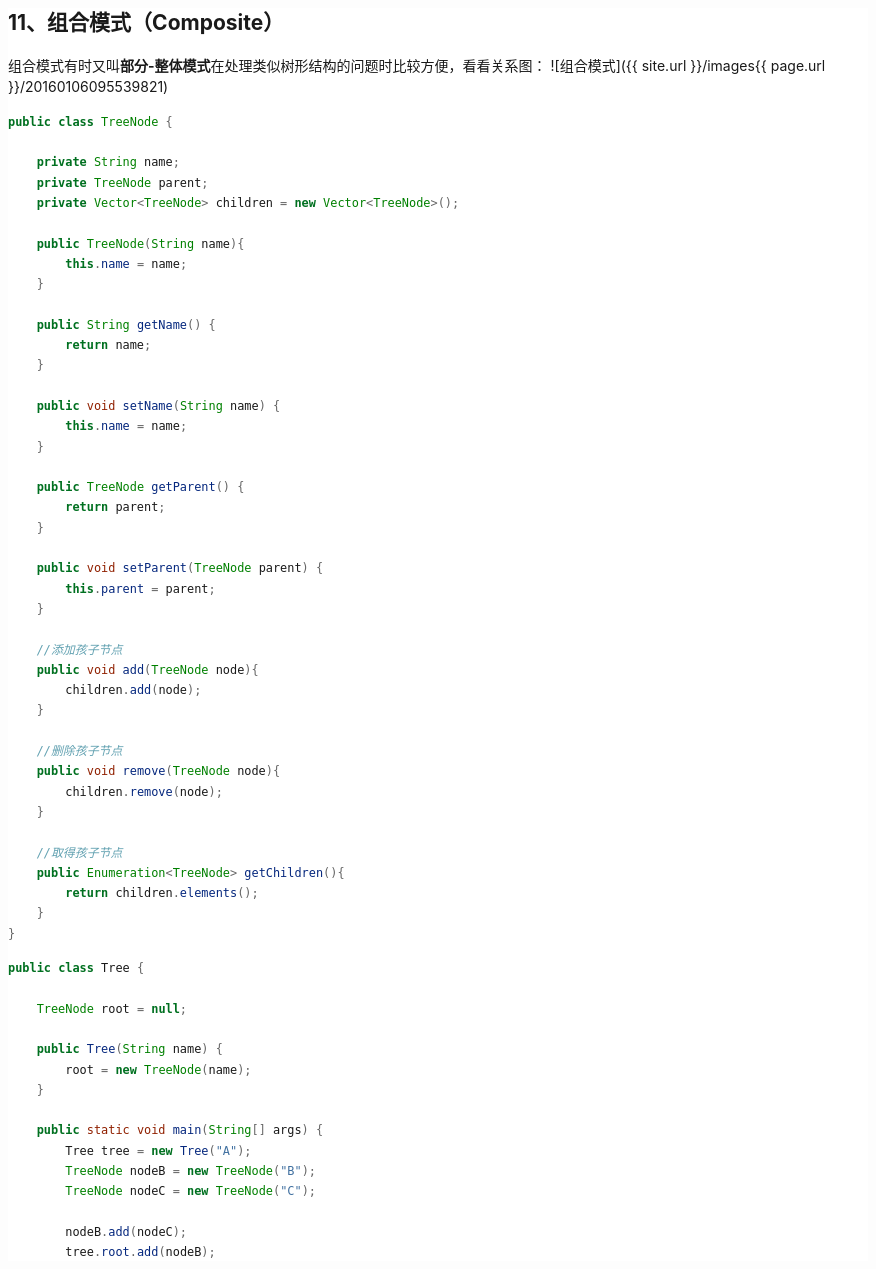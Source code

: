 ## 11、组合模式（Composite）
组合模式有时又叫**部分-整体模式**在处理类似树形结构的问题时比较方便，看看关系图：
![组合模式]({{ site.url }}/images{{ page.url }}/20160106095539821)
```java
public class TreeNode {
	
	private String name;
	private TreeNode parent;
	private Vector<TreeNode> children = new Vector<TreeNode>();
	
	public TreeNode(String name){
		this.name = name;
	}

	public String getName() {
		return name;
	}

	public void setName(String name) {
		this.name = name;
	}

	public TreeNode getParent() {
		return parent;
	}

	public void setParent(TreeNode parent) {
		this.parent = parent;
	}
	
	//添加孩子节点
	public void add(TreeNode node){
		children.add(node);
	}
	
	//删除孩子节点
	public void remove(TreeNode node){
		children.remove(node);
	}
	
	//取得孩子节点
	public Enumeration<TreeNode> getChildren(){
		return children.elements();
	}
}
```
```java
public class Tree {

	TreeNode root = null;

	public Tree(String name) {
		root = new TreeNode(name);
	}

	public static void main(String[] args) {
		Tree tree = new Tree("A");
		TreeNode nodeB = new TreeNode("B");
		TreeNode nodeC = new TreeNode("C");
		
		nodeB.add(nodeC);
		tree.root.add(nodeB);
```